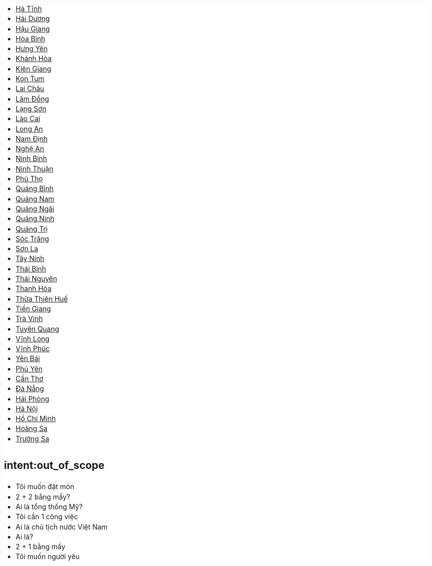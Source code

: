 - [Hà Tĩnh](city)
- [Hải Dương](city)
- [Hậu Giang](city)
- [Hòa Bình](city)
- [Hưng Yên](city)
- [Khánh Hòa](city)
- [Kiên Giang](city)
- [Kon Tum](city)
- [Lai Châu](city)
- [Lâm Đồng](city)
- [Lạng Sơn](city)
- [Lào Cai](city)
- [Long An](city)
- [Nam Định](city)
- [Nghệ An](city)
- [Ninh Bình](city)
- [Ninh Thuận](city)
- [Phú Thọ](city)
- [Quảng Bình](city)
- [Quảng Nam](city)
- [Quảng Ngãi](city)
- [Quảng Ninh](city)
- [Quảng Trị](city)
- [Sóc Trăng](city)
- [Sơn La](city)
- [Tây Ninh](city)
- [Thái Bình](city)
- [Thái Nguyên](city)
- [Thanh Hóa](city)
- [Thừa Thiên Huế](city)
- [Tiền Giang](city)
- [Trà Vinh](city)
- [Tuyên Quang](city)
- [Vĩnh Long](city)
- [Vĩnh Phúc](city)
- [Yên Bái](city)
- [Phú Yên](city)
- [Cần Thơ](city)
- [Đà Nẵng](city)
- [Hải Phòng](city)
- [Hà Nội](city)
- [Hồ Chí Minh](city)
- [Hoàng Sa](city)
- [Trường Sa](city)


## intent:out_of_scope
- Tôi muốn đặt món
- 2 + 2 bằng mấy?
- Ai là tổng thống Mỹ?
- Tôi cần 1 công việc
- Ai là chủ tịch nước Việt Nam
- Ai là?
- 2 + 1 bằng mấy
- Tôi muốn người yêu
